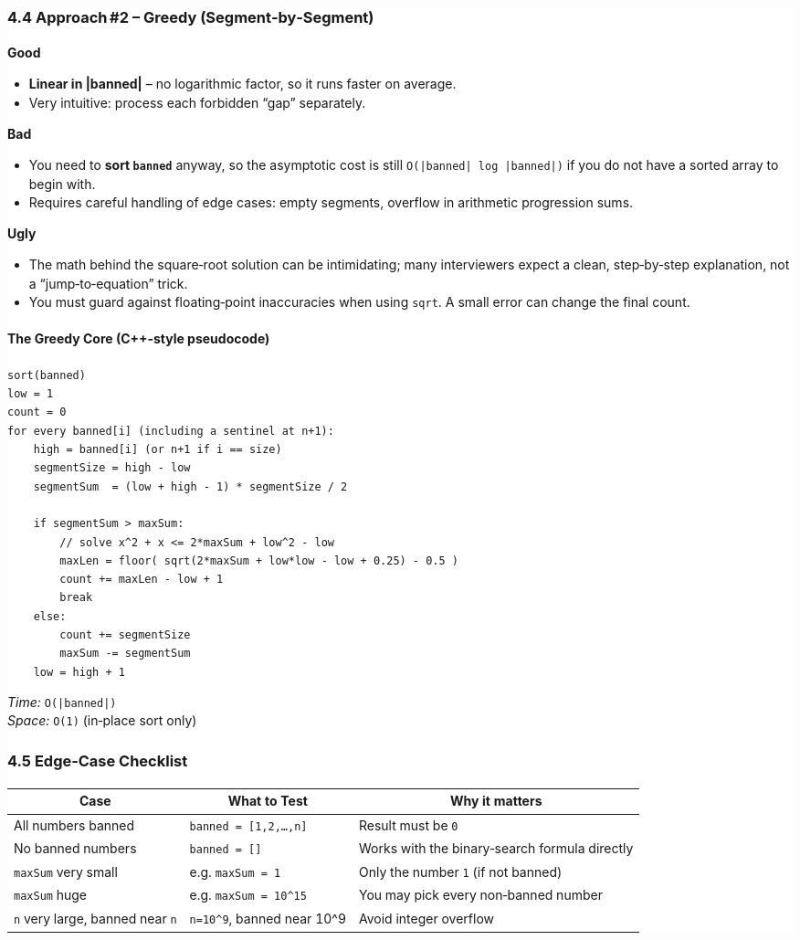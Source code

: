### 4.4 Approach #2 – Greedy (Segment‑by‑Segment)

**Good**  
* **Linear in |banned|** – no logarithmic factor, so it runs faster on average.  
* Very intuitive: process each forbidden “gap” separately.  

**Bad**  
* You need to **sort `banned`** anyway, so the asymptotic cost is still `O(|banned| log |banned|)` if you do not have a sorted array to begin with.  
* Requires careful handling of edge cases: empty segments, overflow in arithmetic progression sums.

**Ugly**  
* The math behind the square‑root solution can be intimidating; many interviewers expect a clean, step‑by‑step explanation, not a “jump‑to‑equation” trick.  
* You must guard against floating‑point inaccuracies when using `sqrt`. A small error can change the final count.

#### The Greedy Core (C++‑style pseudocode)

```text
sort(banned)
low = 1
count = 0
for every banned[i] (including a sentinel at n+1):
    high = banned[i] (or n+1 if i == size)
    segmentSize = high - low
    segmentSum  = (low + high - 1) * segmentSize / 2

    if segmentSum > maxSum:
        // solve x^2 + x <= 2*maxSum + low^2 - low
        maxLen = floor( sqrt(2*maxSum + low*low - low + 0.25) - 0.5 )
        count += maxLen - low + 1
        break
    else:
        count += segmentSize
        maxSum -= segmentSum
    low = high + 1
```

*Time:* `O(|banned|)`  
*Space:* `O(1)` (in‑place sort only)

### 4.5 Edge‑Case Checklist

| Case | What to Test | Why it matters |
|------|---------------|----------------|
| All numbers banned | `banned = [1,2,…,n]` | Result must be `0` |
| No banned numbers | `banned = []` | Works with the binary‑search formula directly |
| `maxSum` very small | e.g. `maxSum = 1` | Only the number `1` (if not banned) |
| `maxSum` huge | e.g. `maxSum = 10^15` | You may pick every non‑banned number |
| `n` very large, banned near `n` | `n=10^9`, banned near 10^9 | Avoid integer overflow |
